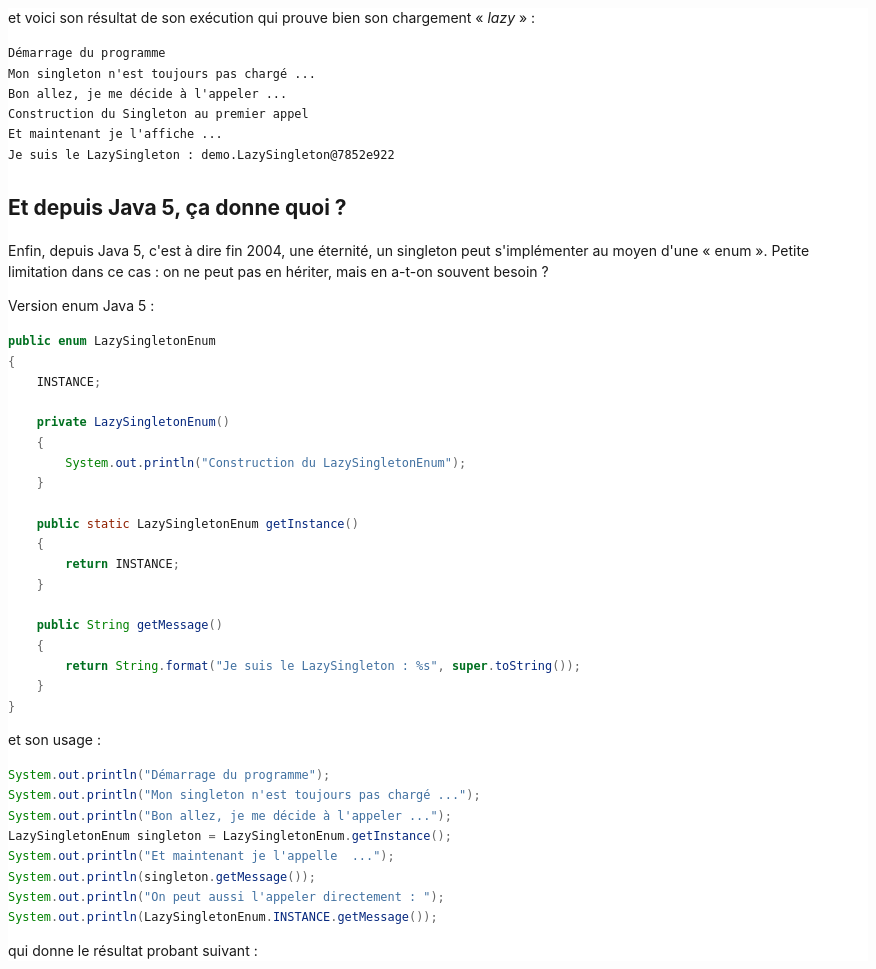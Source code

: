 et voici son résultat de son exécution qui prouve bien son chargement « *lazy* » :

```
Démarrage du programme
Mon singleton n'est toujours pas chargé ...
Bon allez, je me décide à l'appeler ...
Construction du Singleton au premier appel
Et maintenant je l'affiche ...
Je suis le LazySingleton : demo.LazySingleton@7852e922
```

## Et depuis Java 5, ça donne quoi ?

Enfin, depuis Java 5, c'est à dire fin 2004, une éternité, un singleton peut s'implémenter au moyen d'une « enum ». Petite limitation dans ce cas : on ne peut pas en hériter, mais en a-t-on souvent besoin ?

Version enum Java 5 :

```java
public enum LazySingletonEnum
{
    INSTANCE;

    private LazySingletonEnum()
    {
        System.out.println("Construction du LazySingletonEnum");
    }

    public static LazySingletonEnum getInstance()
    {
        return INSTANCE;
    }

    public String getMessage()
    {
        return String.format("Je suis le LazySingleton : %s", super.toString());
    }
}
```

et son usage :

```java
System.out.println("Démarrage du programme");
System.out.println("Mon singleton n'est toujours pas chargé ...");
System.out.println("Bon allez, je me décide à l'appeler ...");
LazySingletonEnum singleton = LazySingletonEnum.getInstance();
System.out.println("Et maintenant je l'appelle  ...");
System.out.println(singleton.getMessage());
System.out.println("On peut aussi l'appeler directement : ");
System.out.println(LazySingletonEnum.INSTANCE.getMessage());
```

qui donne le résultat probant suivant :
